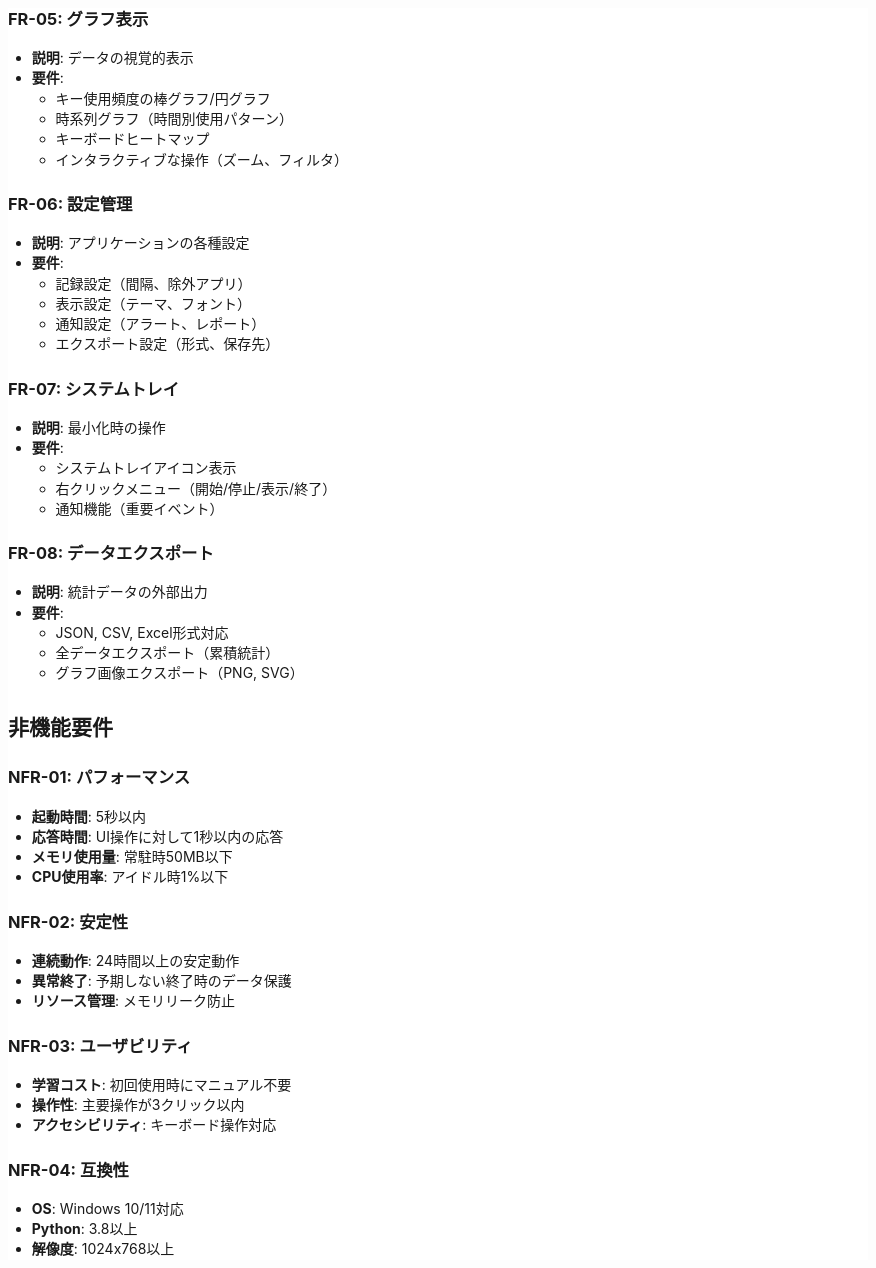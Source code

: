 ### FR-05: グラフ表示
- **説明**: データの視覚的表示
- **要件**:
  - キー使用頻度の棒グラフ/円グラフ
  - 時系列グラフ（時間別使用パターン）
  - キーボードヒートマップ
  - インタラクティブな操作（ズーム、フィルタ）

### FR-06: 設定管理
- **説明**: アプリケーションの各種設定
- **要件**:
  - 記録設定（間隔、除外アプリ）
  - 表示設定（テーマ、フォント）
  - 通知設定（アラート、レポート）
  - エクスポート設定（形式、保存先）

### FR-07: システムトレイ
- **説明**: 最小化時の操作
- **要件**:
  - システムトレイアイコン表示
  - 右クリックメニュー（開始/停止/表示/終了）
  - 通知機能（重要イベント）

### FR-08: データエクスポート
- **説明**: 統計データの外部出力
- **要件**:
  - JSON, CSV, Excel形式対応
  - 全データエクスポート（累積統計）
  - グラフ画像エクスポート（PNG, SVG）

## 非機能要件

### NFR-01: パフォーマンス
- **起動時間**: 5秒以内
- **応答時間**: UI操作に対して1秒以内の応答
- **メモリ使用量**: 常駐時50MB以下
- **CPU使用率**: アイドル時1%以下

### NFR-02: 安定性
- **連続動作**: 24時間以上の安定動作
- **異常終了**: 予期しない終了時のデータ保護
- **リソース管理**: メモリリーク防止

### NFR-03: ユーザビリティ
- **学習コスト**: 初回使用時にマニュアル不要
- **操作性**: 主要操作が3クリック以内
- **アクセシビリティ**: キーボード操作対応

### NFR-04: 互換性
- **OS**: Windows 10/11対応
- **Python**: 3.8以上
- **解像度**: 1024x768以上
